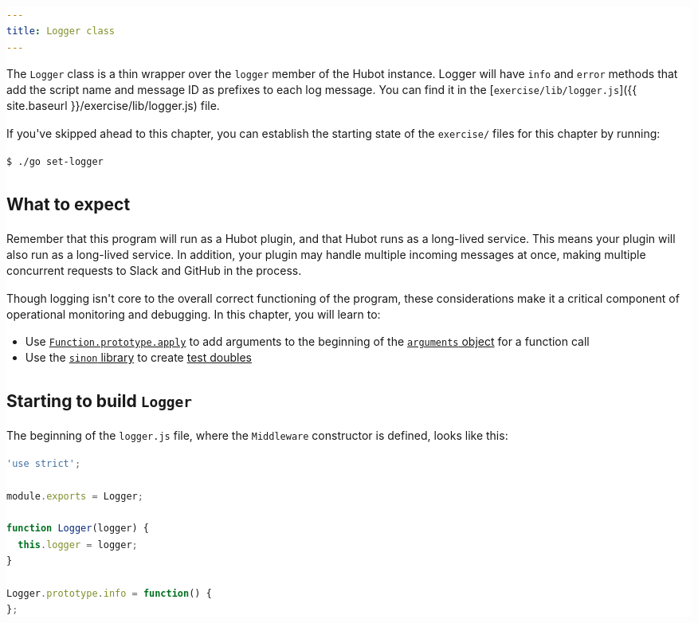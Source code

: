 ```yaml
---
title: Logger class
---
```

The `Logger` class is a thin wrapper over the `logger` member of the Hubot
instance. Logger will have `info` and `error` methods that add the script name
and message ID as prefixes to each log message. You can find it in the
[`exercise/lib/logger.js`]({{ site.baseurl }}/exercise/lib/logger.js) file.

If you've skipped ahead to this chapter, you can establish the starting state
of the `exercise/` files for this chapter by running:

```sh
$ ./go set-logger
```

## What to expect

Remember that this program will run as a Hubot plugin, and that Hubot runs as
a long-lived service. This means your plugin will also run as a long-lived
service. In addition, your plugin may handle multiple incoming messages at
once, making multiple concurrent requests to Slack and GitHub in the process.

Though logging isn't core to the overall correct functioning of the program,
these considerations make it a critical component of operational monitoring
and debugging. In this chapter, you will learn to:

- Use
  [`Function.prototype.apply`](https://developer.mozilla.org/en-US/docs/Web/JavaScript/Reference/Global_Objects/Function/apply)
  to add arguments to the beginning of the [`arguments`
  object](https://developer.mozilla.org/en-US/docs/Web/JavaScript/Reference/Functions/arguments)
  for a function call
- Use the [`sinon` library](http://sinonjs.org/) to create
  [test doubles](http://googletesting.blogspot.com/2013/07/testing-on-toilet-know-your-test-doubles.html)

## Starting to build `Logger`

The beginning of the `logger.js` file, where the `Middleware` constructor is
defined, looks like this:

```js
'use strict';

module.exports = Logger;

function Logger(logger) {
  this.logger = logger;
}

Logger.prototype.info = function() {
};
```
